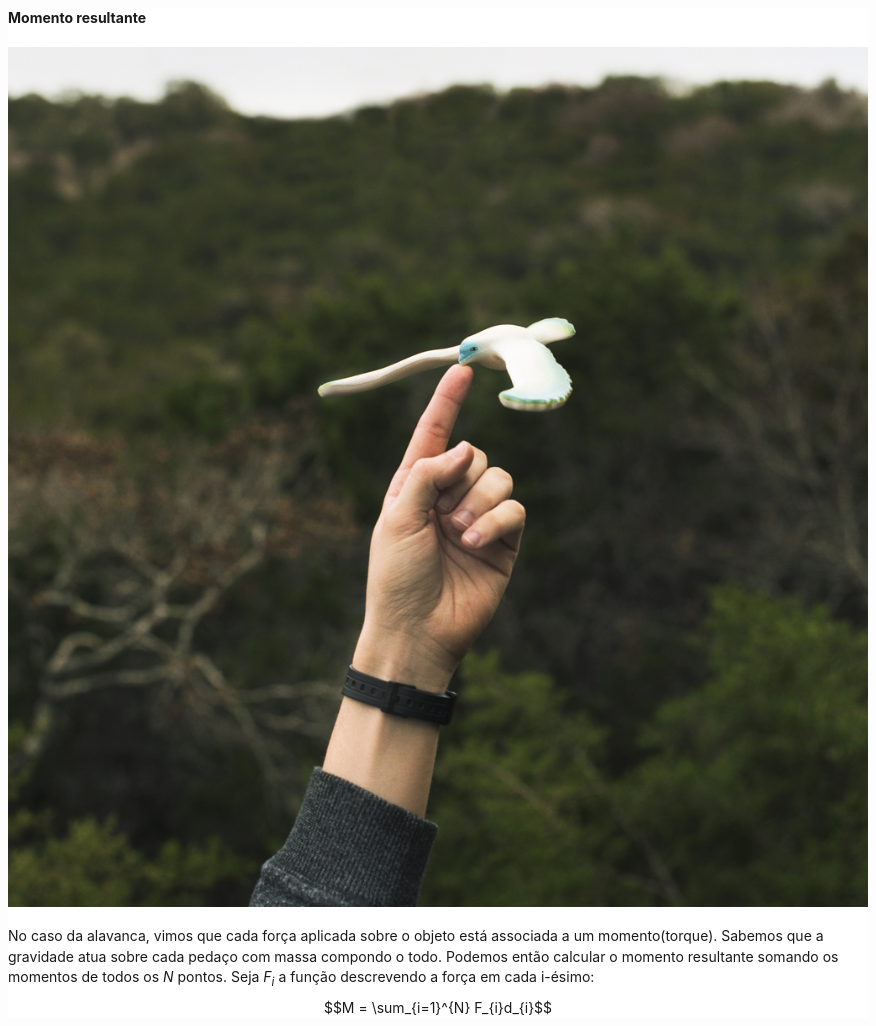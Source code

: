 #### Momento resultante 
![Como o brinquedo acima fica equilibrado sobre apenas um ponto?](images/chap2-birdeq.jpg)

No caso da alavanca, vimos que cada força aplicada sobre o objeto está associada a um momento(torque). Sabemos que a gravidade atua sobre cada pedaço com massa compondo o todo. Podemos então calcular o momento resultante somando os momentos de todos os $N$ pontos. Seja $F_{i}$ a função descrevendo a força em cada i-ésimo:
$$M = \sum_{i=1}^{N} F_{i}d_{i}$$  
